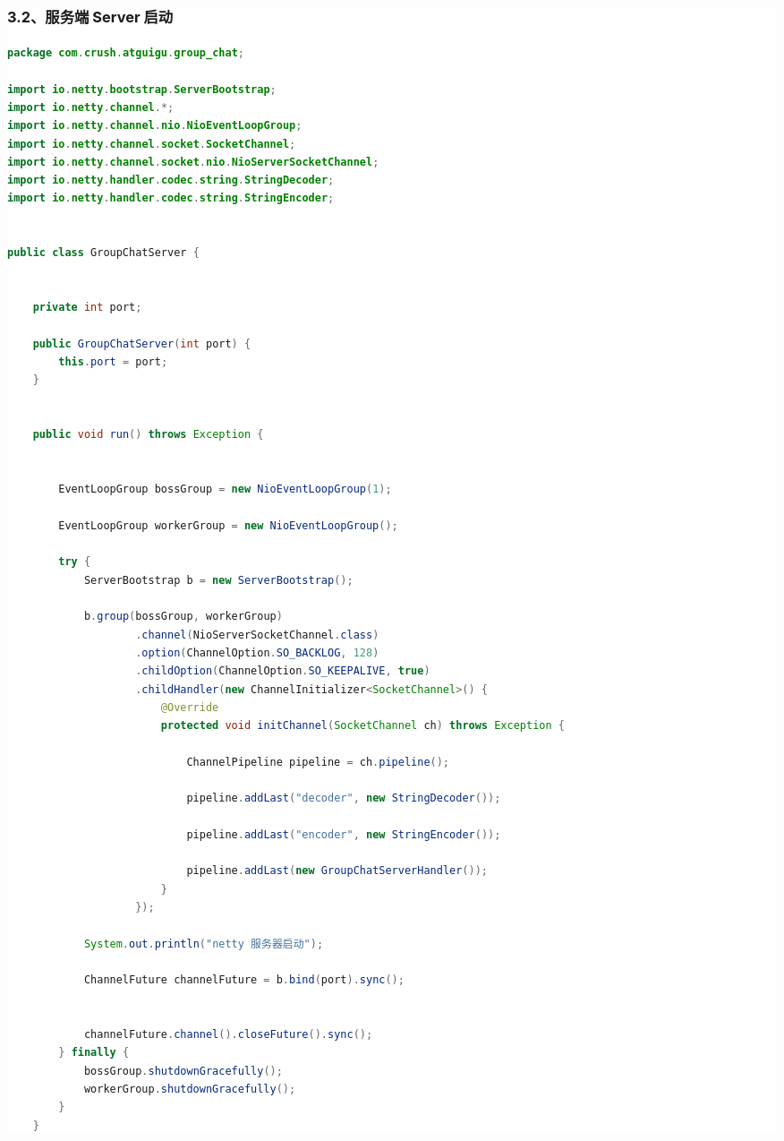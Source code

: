### 3.2、服务端 Server 启动

```java
package com.crush.atguigu.group_chat;

import io.netty.bootstrap.ServerBootstrap;
import io.netty.channel.*;
import io.netty.channel.nio.NioEventLoopGroup;
import io.netty.channel.socket.SocketChannel;
import io.netty.channel.socket.nio.NioServerSocketChannel;
import io.netty.handler.codec.string.StringDecoder;
import io.netty.handler.codec.string.StringEncoder;


public class GroupChatServer {

    
    private int port;

    public GroupChatServer(int port) {
        this.port = port;
    }

    
    public void run() throws Exception {

        
        EventLoopGroup bossGroup = new NioEventLoopGroup(1);
        
        EventLoopGroup workerGroup = new NioEventLoopGroup();

        try {
            ServerBootstrap b = new ServerBootstrap();

            b.group(bossGroup, workerGroup)
                    .channel(NioServerSocketChannel.class)
                    .option(ChannelOption.SO_BACKLOG, 128)
                    .childOption(ChannelOption.SO_KEEPALIVE, true)
                    .childHandler(new ChannelInitializer<SocketChannel>() {
                        @Override
                        protected void initChannel(SocketChannel ch) throws Exception {
                            
                            ChannelPipeline pipeline = ch.pipeline();
                            
                            pipeline.addLast("decoder", new StringDecoder());
                            
                            pipeline.addLast("encoder", new StringEncoder());
                            
                            pipeline.addLast(new GroupChatServerHandler());
                        }
                    });

            System.out.println("netty 服务器启动");

            ChannelFuture channelFuture = b.bind(port).sync();

            
            channelFuture.channel().closeFuture().sync();
        } finally {
            bossGroup.shutdownGracefully();
            workerGroup.shutdownGracefully();
        }
    }
```
